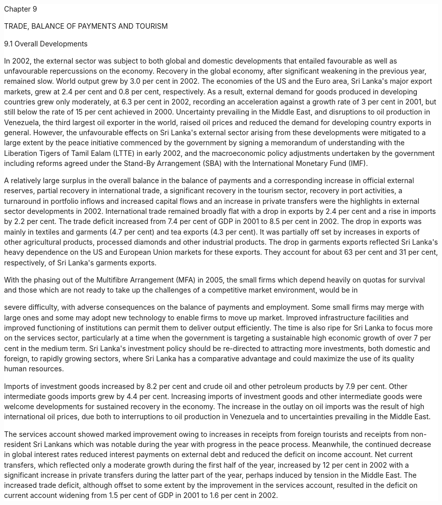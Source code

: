 Chapter 9

TRADE, BALANCE OF PAYMENTS AND TOURISM

9.1 Overall Developments

In 2002, the external sector was subject to both global and domestic developments that entailed favourable as well as unfavourable repercussions on the economy. Recovery in the global economy, after significant weakening in the previous year, remained slow. World output grew by 3.0 per cent in 2002. The economies of the US and the Euro area, Sri Lanka's major export markets, grew at 2.4 per cent and 0.8 per cent, respectively. As a result, external demand for goods produced in developing countries grew only moderately, at 6.3 per cent in 2002, recording an acceleration against a growth rate of 3 per cent in 2001, but still below the rate of 15 per cent achieved in 2000. Uncertainty prevailing in the Middle East, and disruptions to oil production in Venezuela, the third largest oil exporter in the world, raised oil prices and reduced the demand for developing country exports in general. However, the unfavourable effects on Sri Lanka's external sector arising from these developments were mitigated to a large extent by the peace initiative commenced by the government by signing a memorandum of understanding with the Liberation Tigers of Tamil Ealam (LTTE) in early 2002, and the macroeconomic policy adjustments undertaken by the government including reforms agreed under the Stand-By Arrangement (SBA) with the International Monetary Fund (IMF).

A relatively large surplus in the overall balance in the balance of payments and a corresponding increase in official external reserves, partial recovery in international trade, a significant recovery in the tourism sector, recovery in port activities, a turnaround in portfolio inflows and increased capital flows and an increase in private transfers were the highlights in external sector developments in 2002. International trade remained broadly flat with a drop in exports by 2.4 per cent and a rise in imports by 2.2 per cent. The trade deficit increased from 7.4 per cent of GDP in 2001 to 8.5 per cent in 2002. The drop in exports was mainly in textiles and garments (4.7 per cent) and tea exports (4.3 per cent). It was partially off set by increases in exports of other agricultural products, processed diamonds and other industrial products. The drop in garments exports reflected Sri Lanka's heavy dependence on the US and European Union markets for these exports. They account for about 63 per cent and 31 per cent, respectively, of Sri Lanka's garments exports.

With the phasing out of the Multifibre Arrangement (MFA) in 2005, the small firms which depend heavily on quotas for survival and those which are not ready to take up the challenges of a competitive market environment, would be in

severe difficulty, with adverse consequences on the balance of payments and employment. Some small firms may merge with large ones and some may adopt new technology to enable firms to move up market. Improved infrastructure facilities and improved functioning of institutions can permit them to deliver output efficiently. The time is also ripe for Sri Lanka to focus more on the services sector, particularly at a time when the government is targeting a sustainable high economic growth of over 7 per cent in the medium term. Sri Lanka's investment policy should be re-directed to attracting more investments, both domestic and foreign, to rapidly growing sectors, where Sri Lanka has a comparative advantage and could maximize the use of its quality human resources.

Imports of investment goods increased by 8.2 per cent and crude oil and other petroleum products by 7.9 per cent. Other intermediate goods imports grew by 4.4 per cent. Increasing imports of investment goods and other intermediate goods were welcome developments for sustained recovery in the economy. The increase in the outlay on oil imports was the result of high international oil prices, due both to interruptions to oil production in Venezuela and to uncertainties prevailing in the Middle East.

The services account showed marked improvement owing to increases in receipts from foreign tourists and receipts from non-resident Sri Lankans which was notable during the year with progress in the peace process. Meanwhile, the continued decrease in global interest rates reduced interest payments on external debt and reduced the deficit on income account. Net current transfers, which reflected only a moderate growth during the first half of the year, increased by 12 per cent in 2002 with a significant increase in private transfers during the latter part of the year, perhaps induced by tension in the Middle East. The increased trade deficit, although offset to some extent by the improvement in the services account, resulted in the deficit on current account widening from 1.5 per cent of GDP in 2001 to 1.6 per cent in 2002.
